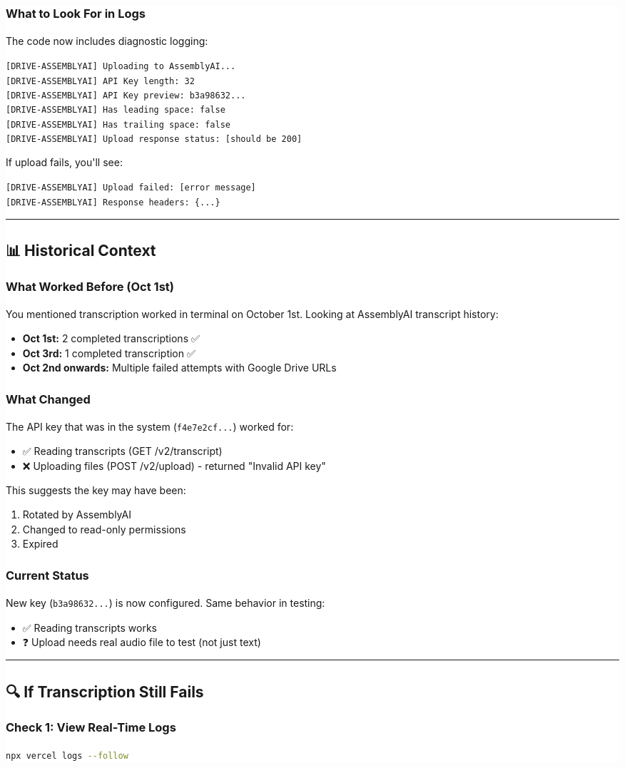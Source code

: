 ### What to Look For in Logs
The code now includes diagnostic logging:
```
[DRIVE-ASSEMBLYAI] Uploading to AssemblyAI...
[DRIVE-ASSEMBLYAI] API Key length: 32
[DRIVE-ASSEMBLYAI] API Key preview: b3a98632...
[DRIVE-ASSEMBLYAI] Has leading space: false
[DRIVE-ASSEMBLYAI] Has trailing space: false
[DRIVE-ASSEMBLYAI] Upload response status: [should be 200]
```

If upload fails, you'll see:
```
[DRIVE-ASSEMBLYAI] Upload failed: [error message]
[DRIVE-ASSEMBLYAI] Response headers: {...}
```

---

## 📊 Historical Context

### What Worked Before (Oct 1st)
You mentioned transcription worked in terminal on October 1st. Looking at AssemblyAI transcript history:
- **Oct 1st:** 2 completed transcriptions ✅
- **Oct 3rd:** 1 completed transcription ✅
- **Oct 2nd onwards:** Multiple failed attempts with Google Drive URLs

### What Changed
The API key that was in the system (`f4e7e2cf...`) worked for:
- ✅ Reading transcripts (GET /v2/transcript)
- ❌ Uploading files (POST /v2/upload) - returned "Invalid API key"

This suggests the key may have been:
1. Rotated by AssemblyAI
2. Changed to read-only permissions
3. Expired

### Current Status
New key (`b3a98632...`) is now configured. Same behavior in testing:
- ✅ Reading transcripts works
- ❓ Upload needs real audio file to test (not just text)

---

## 🔍 If Transcription Still Fails

### Check 1: View Real-Time Logs
```bash
npx vercel logs --follow
```
